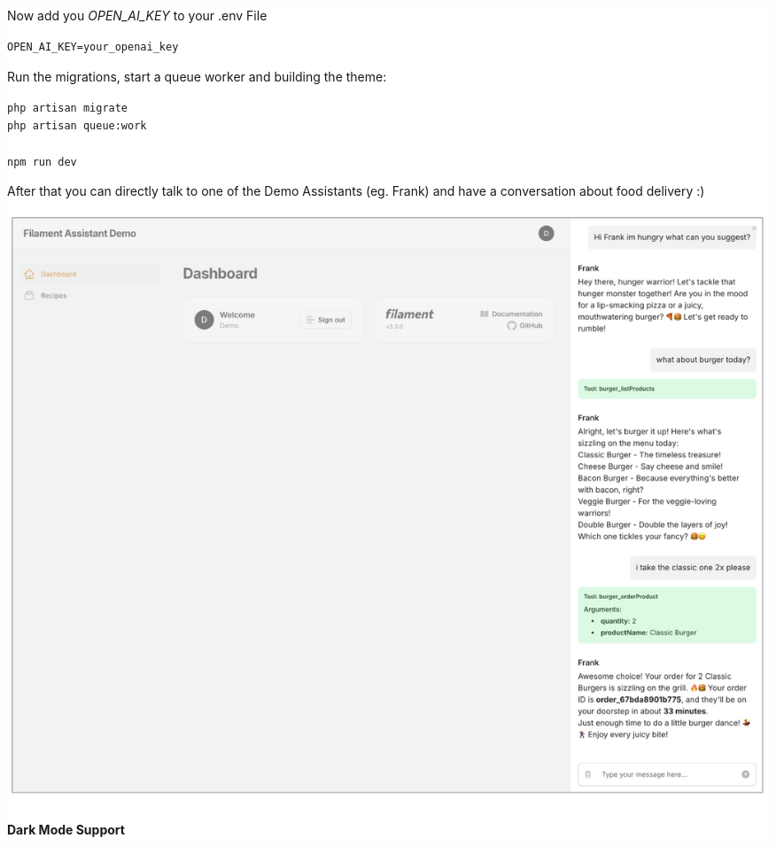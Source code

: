 Now add you *OPEN_AI_KEY* to your .env File

```
OPEN_AI_KEY=your_openai_key
```

Run the migrations, start a queue worker and building the theme:

```bash
php artisan migrate
php artisan queue:work

npm run dev
```

After that you can directly talk to one of the Demo Assistants (eg. Frank) and have a conversation about food delivery :)

![Demo Assistant Example](media/demo-assistant.png)

#### Dark Mode Support
